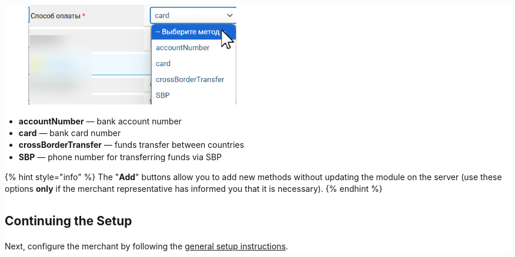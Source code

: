 <figure><img src="../../../.gitbook/assets/image (2097)_eng.png" alt="" width="354"><figcaption></figcaption></figure>

* **accountNumber** — bank account number
* **card** — bank card number
* **crossBorderTransfer** — funds transfer between countries
* **SBP** — phone number for transferring funds via SBP

{% hint style="info" %}
The "**Add**" buttons allow you to add new methods without updating the module on the server (use these options **only** if the merchant representative has informed you that it is necessary).
{% endhint %}

## Continuing the Setup

Next, configure the merchant by following the [general setup instructions](https://premium.gitbook.io/main/en/en/basic-settings/merchants-and-auto-payments/merchants/general-merchant-settings).
